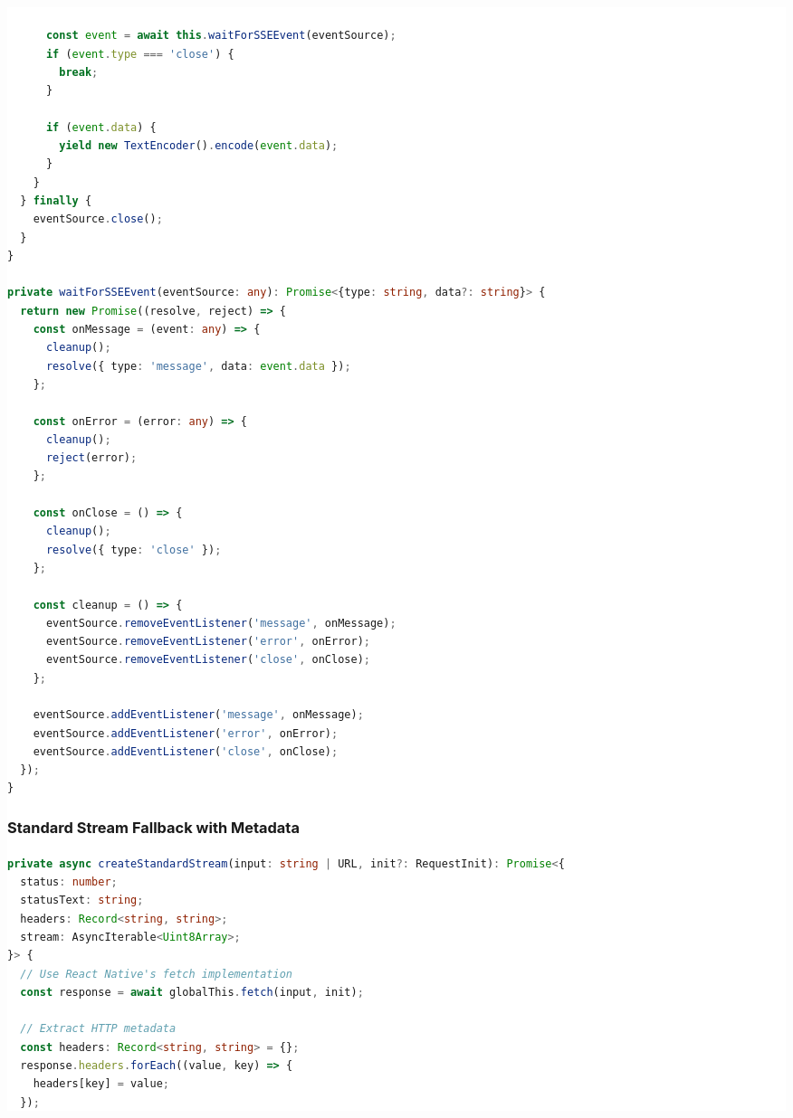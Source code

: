 ```typescript

      const event = await this.waitForSSEEvent(eventSource);
      if (event.type === 'close') {
        break;
      }

      if (event.data) {
        yield new TextEncoder().encode(event.data);
      }
    }
  } finally {
    eventSource.close();
  }
}

private waitForSSEEvent(eventSource: any): Promise<{type: string, data?: string}> {
  return new Promise((resolve, reject) => {
    const onMessage = (event: any) => {
      cleanup();
      resolve({ type: 'message', data: event.data });
    };

    const onError = (error: any) => {
      cleanup();
      reject(error);
    };

    const onClose = () => {
      cleanup();
      resolve({ type: 'close' });
    };

    const cleanup = () => {
      eventSource.removeEventListener('message', onMessage);
      eventSource.removeEventListener('error', onError);
      eventSource.removeEventListener('close', onClose);
    };

    eventSource.addEventListener('message', onMessage);
    eventSource.addEventListener('error', onError);
    eventSource.addEventListener('close', onClose);
  });
}
```

### Standard Stream Fallback with Metadata

```typescript
private async createStandardStream(input: string | URL, init?: RequestInit): Promise<{
  status: number;
  statusText: string;
  headers: Record<string, string>;
  stream: AsyncIterable<Uint8Array>;
}> {
  // Use React Native's fetch implementation
  const response = await globalThis.fetch(input, init);

  // Extract HTTP metadata
  const headers: Record<string, string> = {};
  response.headers.forEach((value, key) => {
    headers[key] = value;
  });

```